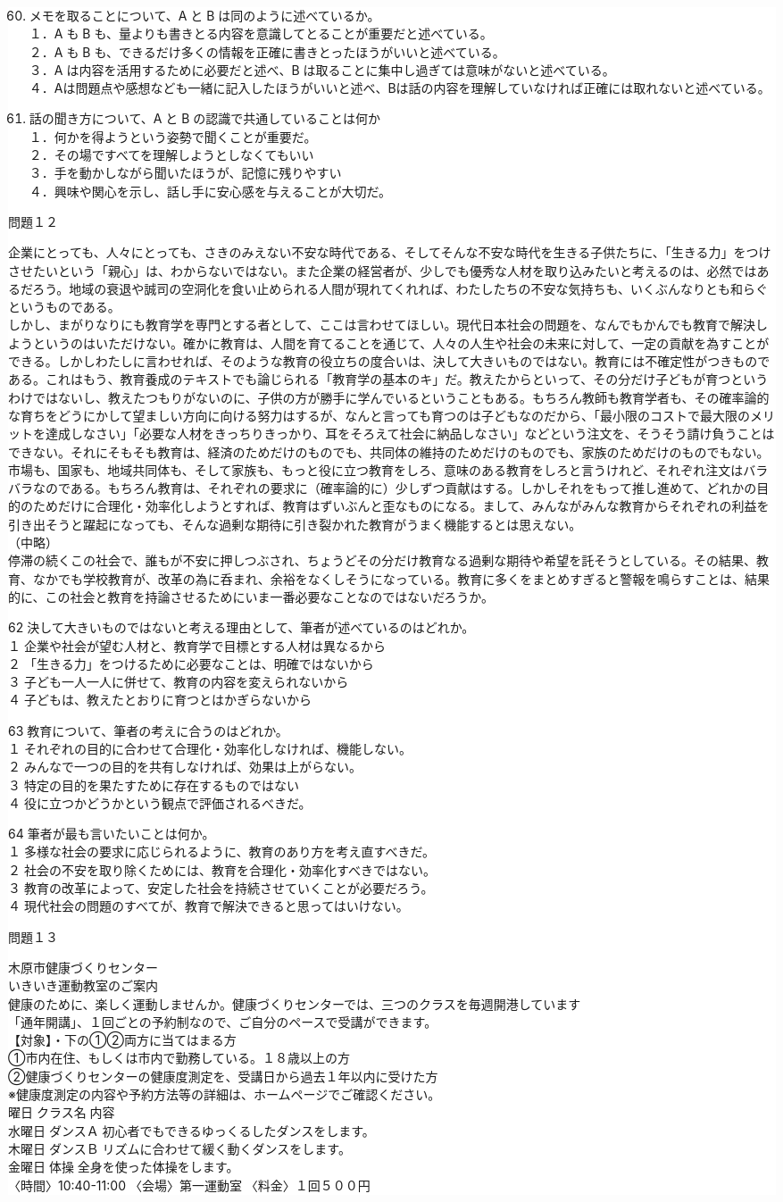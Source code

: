 60. メモを取ることについて、A と B は同のように述べているか。  
１．A も B も、量よりも書きとる内容を意識してとることが重要だと述べている。  
２．A も B も、できるだけ多くの情報を正確に書きとったほうがいいと述べている。  
３．A は内容を活用するために必要だと述べ、B は取ることに集中し過ぎては意味がないと述べている。  
４．Aは問題点や感想なども一緒に記入したほうがいいと述べ、Bは話の内容を理解していなければ正確には取れないと述べている。

61. 話の聞き方について、A と B の認識で共通していることは何か  
１．何かを得ようという姿勢で聞くことが重要だ。  
２．その場ですべてを理解しようとしなくてもいい  
３．手を動かしながら聞いたほうが、記憶に残りやすい  
４．興味や関心を示し、話し手に安心感を与えることが大切だ。

問題１２

企業にとっても、人々にとっても、さきのみえない不安な時代である、そしてそんな不安な時代を生きる子供たちに、「生きる力」をつけさせたいという「親心」は、わからないではない。また企業の経営者が、少しでも優秀な人材を取り込みたいと考えるのは、必然ではあるだろう。地域の衰退や誠司の空洞化を食い止められる人間が現れてくれれば、わたしたちの不安な気持ちも、いくぶんなりとも和らぐというものである。  
しかし、まがりなりにも教育学を専門とする者として、ここは言わせてほしい。現代日本社会の問題を、なんでもかんでも教育で解決しようというのはいただけない。確かに教育は、人間を育てることを通じて、人々の人生や社会の未来に対して、一定の貢献を為すことができる。しかしわたしに言わせれば、そのような教育の役立ちの度合いは、決して大きいものではない。教育には不確定性がつきものである。これはもう、教育養成のテキストでも論じられる「教育学の基本のキ」だ。教えたからといって、その分だけ子どもが育つというわけではないし、教えたつもりがないのに、子供の方が勝手に学んでいるということもある。もちろん教師も教育学者も、その確率論的な育ちをどうにかして望ましい方向に向ける努力はするが、なんと言っても育つのは子どもなのだから、「最小限のコストで最大限のメリットを達成しなさい」「必要な人材をきっちりきっかり、耳をそろえて社会に納品しなさい」などという注文を、そうそう請け負うことはできない。それにそもそも教育は、経済のためだけのものでも、共同体の維持のためだけのものでも、家族のためだけのものでもない。市場も、国家も、地域共同体も、そして家族も、もっと役に立つ教育をしろ、意味のある教育をしろと言うけれど、それぞれ注文はバラバラなのである。もちろん教育は、それぞれの要求に（確率論的に）少しずつ貢献はする。しかしそれをもって推し進めて、どれかの目的のためだけに合理化・効率化しようとすれば、教育はずいぶんと歪なものになる。まして、みんながみんな教育からそれぞれの利益を引き出そうと躍起になっても、そんな過剰な期待に引き裂かれた教育がうまく機能するとは思えない。  
（中略）  
停滞の続くこの社会で、誰もが不安に押しつぶされ、ちょうどその分だけ教育なる過剰な期待や希望を託そうとしている。その結果、教育、なかでも学校教育が、改革の為に呑まれ、余裕をなくしそうになっている。教育に多くをまとめすぎると警報を鳴らすことは、結果的に、この社会と教育を持論させるためにいま一番必要なことなのではないだろうか。

62 決して大きいものではないと考える理由として、筆者が述べているのはどれか。  
１ 企業や社会が望む人材と、教育学で目標とする人材は異なるから  
２ 「生きる力」をつけるために必要なことは、明確ではないから  
３ 子ども一人一人に併せて、教育の内容を変えられないから  
４ 子どもは、教えたとおりに育つとはかぎらないから

63 教育について、筆者の考えに合うのはどれか。  
１ それぞれの目的に合わせて合理化・効率化しなければ、機能しない。  
２ みんなで一つの目的を共有しなければ、効果は上がらない。  
３ 特定の目的を果たすために存在するものではない  
４ 役に立つかどうかという観点で評価されるべきだ。

64 筆者が最も言いたいことは何か。  
１ 多様な社会の要求に応じられるように、教育のあり方を考え直すべきだ。  
２ 社会の不安を取り除くためには、教育を合理化・効率化すべきではない。  
３ 教育の改革によって、安定した社会を持続させていくことが必要だろう。  
４ 現代社会の問題のすべてが、教育で解決できると思ってはいけない。

問題１３

木原市健康づくりセンター  
いきいき運動教室のご案内  
健康のために、楽しく運動しませんか。健康づくりセンターでは、三つのクラスを毎週開港しています  
「通年開講」、１回ごとの予約制なので、ご自分のペースで受講ができます。  
【対象】・下の①②両方に当てはまる方  
①市内在住、もしくは市内で勤務している。１８歳以上の方  
②健康づくりセンターの健康度測定を、受講日から過去１年以内に受けた方  
※健康度測定の内容や予約方法等の詳細は、ホームページでご確認ください。  
曜日 クラス名 内容  
水曜日 ダンスＡ 初心者でもできるゆっくるしたダンスをします。  
木曜日 ダンスＢ リズムに合わせて緩く動くダンスをします。  
金曜日 体操 全身を使った体操をします。  
〈時間〉10:40-11:00 〈会場〉第一運動室 〈料金〉１回５００円
